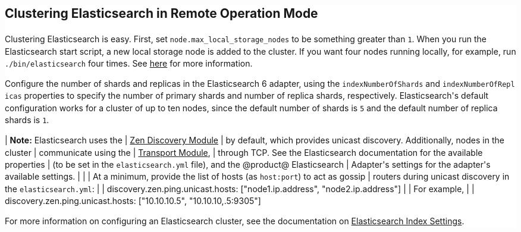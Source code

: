 ## Clustering Elasticsearch in Remote Operation Mode

Clustering Elasticsearch is easy. First, set `node.max_local_storage_nodes` to
be something greater than `1`. When you run the Elasticsearch start script,
a new local storage node is added to the cluster. If you want four nodes running
locally, for example, run `./bin/elasticsearch` four times. See
[here](https://www.elastic.co/guide/en/elasticsearch/reference/6.5/modules-node.html#max-local-storage-nodes)
for more information.

Configure the number of shards and replicas in the Elasticsearch 6 adapter,
using the `indexNumberOfShards` and `indexNumberOfReplicas` properties to
specify the number of primary shards and number of replica shards, respectively.
Elasticsearch's default configuration works for a cluster of up to ten nodes,
since the default number of shards is `5` and the default number of replica
shards is `1`.

| **Note:** Elasticsearch uses the
| [Zen Discovery Module](https://www.elastic.co/guide/en/elasticsearch/reference/6.5/modules-discovery-zen.html)
| by default, which provides unicast discovery. Additionally, nodes in the cluster
| communicate using the
| [Transport Module](https://www.elastic.co/guide/en/elasticsearch/reference/6.5/modules-transport.html),
| through TCP. See the Elasticsearch documentation for the available properties
| (to be set in the `elasticsearch.yml` file), and the @product@ Elasticsearch
| Adapter's settings for the adapter's available settings.
| 
| 
| At a minimum, provide the list of hosts (as `host:port`)  to act as gossip
| routers during unicast discovery in the `elasticsearch.yml`:
| 
|     discovery.zen.ping.unicast.hosts: ["node1.ip.address", "node2.ip.address"]
| 
| For example,
| 
|     discovery.zen.ping.unicast.hosts: ["10.10.10.5", "10.10.10,.5:9305"]

For more information on configuring an Elasticsearch cluster, see the
documentation on [Elasticsearch Index Settings](https://www.elastic.co/guide/en/elasticsearch/guide/current/_index_settings.html).
